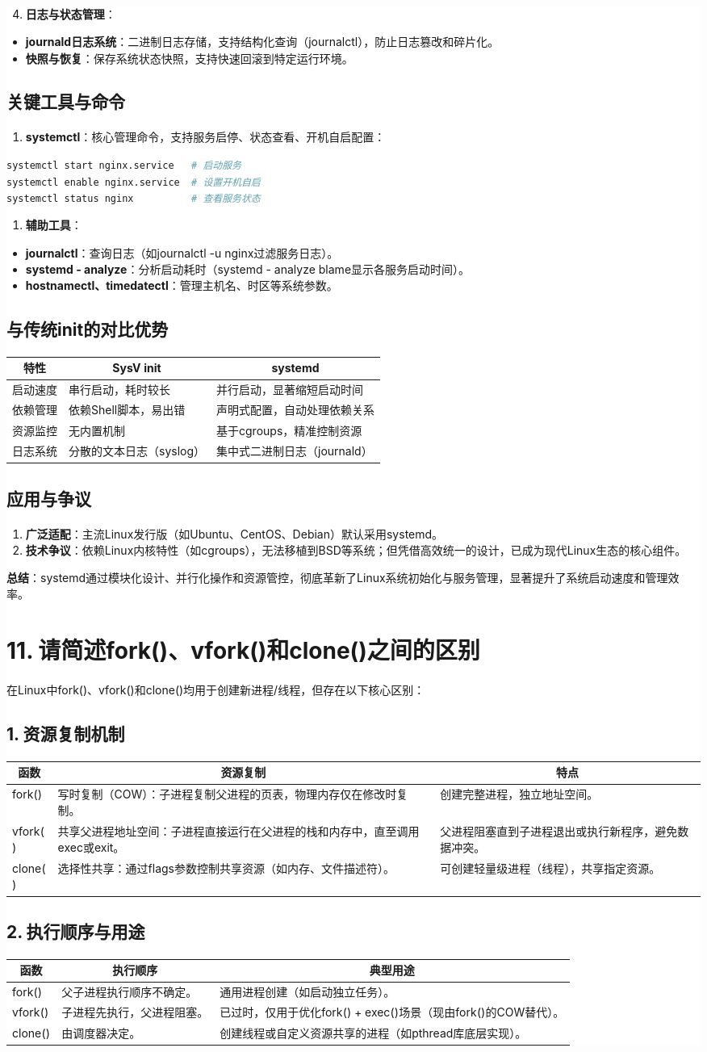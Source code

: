 4. **日志与状态管理**：

  - **journald日志系统**：二进制日志存储，支持结构化查询（journalctl），防止日志篡改和碎片化。
  - **快照与恢复**：保存系统状态快照，支持快速回滚到特定运行环境。

## 关键工具与命令

1. **systemctl**：核心管理命令，支持服务启停、状态查看、开机自启配置：

```bash
systemctl start nginx.service   # 启动服务
systemctl enable nginx.service  # 设置开机自启
systemctl status nginx          # 查看服务状态
```

1. **辅助工具**：

  - **journalctl**：查询日志（如journalctl -u nginx过滤服务日志）。
  - **systemd - analyze**：分析启动耗时（systemd - analyze blame显示各服务启动时间）。
  - **hostnamectl、timedatectl**：管理主机名、时区等系统参数。

## 与传统init的对比优势

特性   | SysV init       | systemd
---- | --------------- | ------------------
启动速度 | 串行启动，耗时较长       | 并行启动，显著缩短启动时间
依赖管理 | 依赖Shell脚本，易出错   | 声明式配置，自动处理依赖关系
资源监控 | 无内置机制           | 基于cgroups，精准控制资源
日志系统 | 分散的文本日志（syslog） | 集中式二进制日志（journald）

## 应用与争议

1. **广泛适配**：主流Linux发行版（如Ubuntu、CentOS、Debian）默认采用systemd。
2. **技术争议**：依赖Linux内核特性（如cgroups），无法移植到BSD等系统；但凭借高效统一的设计，已成为现代Linux生态的核心组件。

**总结**：systemd通过模块化设计、并行化操作和资源管控，彻底革新了Linux系统初始化与服务管理，显著提升了系统启动速度和管理效率。

# 11\. 请简述fork()、vfork()和clone()之间的区别

在Linux中fork()、vfork()和clone()均用于创建新进程/线程，但存在以下核心区别：

## 1\. 资源复制机制

函数      | 资源复制                                       | 特点
------- | ------------------------------------------ | --------------------------
fork()  | 写时复制（COW）：子进程复制父进程的页表，物理内存仅在修改时复制。         | 创建完整进程，独立地址空间。
vfork() | 共享父进程地址空间：子进程直接运行在父进程的栈和内存中，直至调用exec或exit。 | 父进程阻塞直到子进程退出或执行新程序，避免数据冲突。
clone() | 选择性共享：通过flags参数控制共享资源（如内存、文件描述符）。          | 可创建轻量级进程（线程），共享指定资源。

## 2\. 执行顺序与用途

函数      | 执行顺序          | 典型用途
------- | ------------- | -------------------------------------------
fork()  | 父子进程执行顺序不确定。  | 通用进程创建（如启动独立任务）。
vfork() | 子进程先执行，父进程阻塞。 | 已过时，仅用于优化fork() + exec()场景（现由fork()的COW替代）。
clone() | 由调度器决定。       | 创建线程或自定义资源共享的进程（如pthread库底层实现）。
